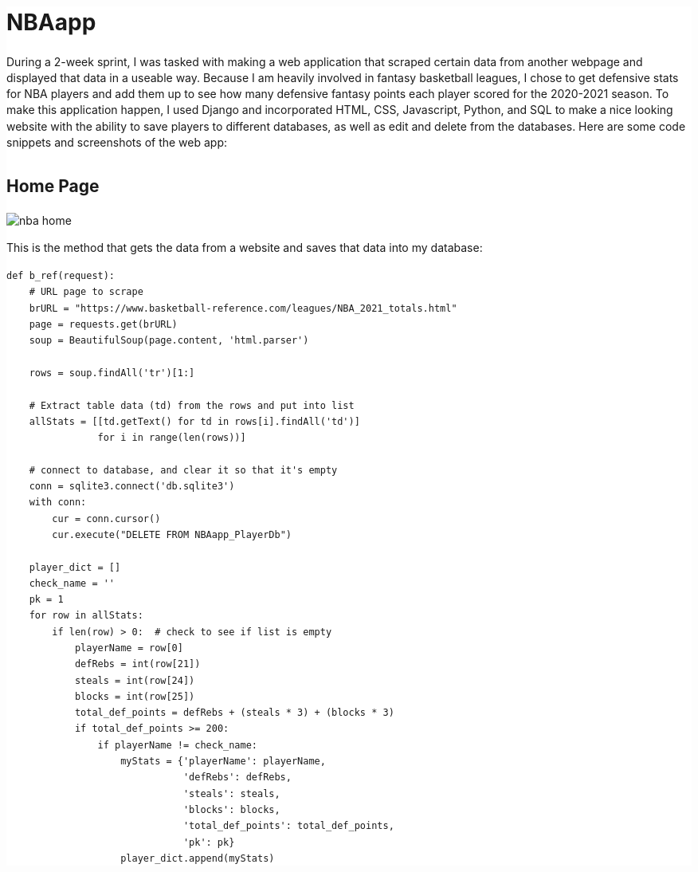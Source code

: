 # NBAapp
 
During a 2-week sprint, I was tasked with making a web application that scraped certain data from another webpage and displayed that data in a useable way. Because I am heavily involved in fantasy basketball leagues, I chose to get defensive stats for NBA players and add them up to see how many defensive fantasy points each player scored for the 2020-2021 season. To make this application happen, I used Django and incorporated HTML, CSS, Javascript, Python, and SQL to make a nice looking website with the ability to save players to different databases, as well as edit and delete from the databases. 
Here are some code snippets and screenshots of the web app:


## Home Page

<img width="1435" alt="nba home" src="https://user-images.githubusercontent.com/83970546/127374260-e485eea8-48fb-427c-95d2-1ef464eef173.png">


This is the method that gets the data from a website and saves that data into my database:

    def b_ref(request):
        # URL page to scrape
        brURL = "https://www.basketball-reference.com/leagues/NBA_2021_totals.html"
        page = requests.get(brURL)
        soup = BeautifulSoup(page.content, 'html.parser')

        rows = soup.findAll('tr')[1:]

        # Extract table data (td) from the rows and put into list
        allStats = [[td.getText() for td in rows[i].findAll('td')]
                    for i in range(len(rows))]

        # connect to database, and clear it so that it's empty
        conn = sqlite3.connect('db.sqlite3')
        with conn:
            cur = conn.cursor()
            cur.execute("DELETE FROM NBAapp_PlayerDb")

        player_dict = []
        check_name = ''
        pk = 1
        for row in allStats:
            if len(row) > 0:  # check to see if list is empty
                playerName = row[0]
                defRebs = int(row[21])
                steals = int(row[24])
                blocks = int(row[25])
                total_def_points = defRebs + (steals * 3) + (blocks * 3)
                if total_def_points >= 200:
                    if playerName != check_name:
                        myStats = {'playerName': playerName,
                                   'defRebs': defRebs,
                                   'steals': steals,
                                   'blocks': blocks,
                                   'total_def_points': total_def_points,
                                   'pk': pk}
                        player_dict.append(myStats)
